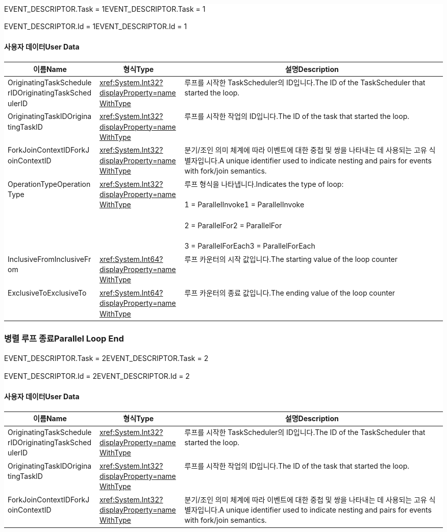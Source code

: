 <span data-ttu-id="60830-110">EVENT_DESCRIPTOR.Task = 1</span><span class="sxs-lookup"><span data-stu-id="60830-110">EVENT_DESCRIPTOR.Task = 1</span></span>

<span data-ttu-id="60830-111">EVENT_DESCRIPTOR.Id = 1</span><span class="sxs-lookup"><span data-stu-id="60830-111">EVENT_DESCRIPTOR.Id = 1</span></span>

#### <a name="user-data"></a><span data-ttu-id="60830-112">사용자 데이터</span><span class="sxs-lookup"><span data-stu-id="60830-112">User Data</span></span>

|<span data-ttu-id="60830-113">**이름**</span><span class="sxs-lookup"><span data-stu-id="60830-113">**Name**</span></span>|<span data-ttu-id="60830-114">**형식**</span><span class="sxs-lookup"><span data-stu-id="60830-114">**Type**</span></span>|<span data-ttu-id="60830-115">**설명**</span><span class="sxs-lookup"><span data-stu-id="60830-115">**Description**</span></span>|
|--------------|--------------|---------------------|
|<span data-ttu-id="60830-116">OriginatingTaskSchedulerID</span><span class="sxs-lookup"><span data-stu-id="60830-116">OriginatingTaskSchedulerID</span></span>|<xref:System.Int32?displayProperty=nameWithType>|<span data-ttu-id="60830-117">루프를 시작한 TaskScheduler의 ID입니다.</span><span class="sxs-lookup"><span data-stu-id="60830-117">The ID of the TaskScheduler that started the loop.</span></span>|
|<span data-ttu-id="60830-118">OriginatingTaskID</span><span class="sxs-lookup"><span data-stu-id="60830-118">OriginatingTaskID</span></span>|<xref:System.Int32?displayProperty=nameWithType>|<span data-ttu-id="60830-119">루프를 시작한 작업의 ID입니다.</span><span class="sxs-lookup"><span data-stu-id="60830-119">The ID of the task that started the loop.</span></span>|
|<span data-ttu-id="60830-120">ForkJoinContextID</span><span class="sxs-lookup"><span data-stu-id="60830-120">ForkJoinContextID</span></span>|<xref:System.Int32?displayProperty=nameWithType>|<span data-ttu-id="60830-121">분기/조인 의미 체계에 따라 이벤트에 대한 중첩 및 쌍을 나타내는 데 사용되는 고유 식별자입니다.</span><span class="sxs-lookup"><span data-stu-id="60830-121">A unique identifier used to indicate nesting and pairs for events with fork/join semantics.</span></span>|
|<span data-ttu-id="60830-122">OperationType</span><span class="sxs-lookup"><span data-stu-id="60830-122">OperationType</span></span>|<xref:System.Int32?displayProperty=nameWithType>|<span data-ttu-id="60830-123">루프 형식을 나타냅니다.</span><span class="sxs-lookup"><span data-stu-id="60830-123">Indicates the type of loop:</span></span><br /><br /> <span data-ttu-id="60830-124">1 = ParallelInvoke</span><span class="sxs-lookup"><span data-stu-id="60830-124">1 = ParallelInvoke</span></span><br /><br /> <span data-ttu-id="60830-125">2 = ParallelFor</span><span class="sxs-lookup"><span data-stu-id="60830-125">2 = ParallelFor</span></span><br /><br /> <span data-ttu-id="60830-126">3 = ParallelForEach</span><span class="sxs-lookup"><span data-stu-id="60830-126">3 = ParallelForEach</span></span>|
|<span data-ttu-id="60830-127">InclusiveFrom</span><span class="sxs-lookup"><span data-stu-id="60830-127">InclusiveFrom</span></span>|<xref:System.Int64?displayProperty=nameWithType>|<span data-ttu-id="60830-128">루프 카운터의 시작 값입니다.</span><span class="sxs-lookup"><span data-stu-id="60830-128">The starting value of the loop counter</span></span>|
|<span data-ttu-id="60830-129">ExclusiveTo</span><span class="sxs-lookup"><span data-stu-id="60830-129">ExclusiveTo</span></span>|<xref:System.Int64?displayProperty=nameWithType>|<span data-ttu-id="60830-130">루프 카운터의 종료 값입니다.</span><span class="sxs-lookup"><span data-stu-id="60830-130">The ending value of the loop counter</span></span>|

### <a name="parallel-loop-end"></a><span data-ttu-id="60830-131">병렬 루프 종료</span><span class="sxs-lookup"><span data-stu-id="60830-131">Parallel Loop End</span></span>

 <span data-ttu-id="60830-132">EVENT_DESCRIPTOR.Task = 2</span><span class="sxs-lookup"><span data-stu-id="60830-132">EVENT_DESCRIPTOR.Task = 2</span></span>

 <span data-ttu-id="60830-133">EVENT_DESCRIPTOR.Id = 2</span><span class="sxs-lookup"><span data-stu-id="60830-133">EVENT_DESCRIPTOR.Id = 2</span></span>

#### <a name="user-data"></a><span data-ttu-id="60830-134">사용자 데이터</span><span class="sxs-lookup"><span data-stu-id="60830-134">User Data</span></span>

|<span data-ttu-id="60830-135">**이름**</span><span class="sxs-lookup"><span data-stu-id="60830-135">**Name**</span></span>|<span data-ttu-id="60830-136">**형식**</span><span class="sxs-lookup"><span data-stu-id="60830-136">**Type**</span></span>|<span data-ttu-id="60830-137">**설명**</span><span class="sxs-lookup"><span data-stu-id="60830-137">**Description**</span></span>|
|--------------|--------------|---------------------|
|<span data-ttu-id="60830-138">OriginatingTaskSchedulerID</span><span class="sxs-lookup"><span data-stu-id="60830-138">OriginatingTaskSchedulerID</span></span>|<xref:System.Int32?displayProperty=nameWithType>|<span data-ttu-id="60830-139">루프를 시작한 TaskScheduler의 ID입니다.</span><span class="sxs-lookup"><span data-stu-id="60830-139">The ID of the TaskScheduler that started the loop.</span></span>|
|<span data-ttu-id="60830-140">OriginatingTaskID</span><span class="sxs-lookup"><span data-stu-id="60830-140">OriginatingTaskID</span></span>|<xref:System.Int32?displayProperty=nameWithType>|<span data-ttu-id="60830-141">루프를 시작한 작업의 ID입니다.</span><span class="sxs-lookup"><span data-stu-id="60830-141">The ID of the task that started the loop.</span></span>|
|<span data-ttu-id="60830-142">ForkJoinContextID</span><span class="sxs-lookup"><span data-stu-id="60830-142">ForkJoinContextID</span></span>|<xref:System.Int32?displayProperty=nameWithType>|<span data-ttu-id="60830-143">분기/조인 의미 체계에 따라 이벤트에 대한 중첩 및 쌍을 나타내는 데 사용되는 고유 식별자입니다.</span><span class="sxs-lookup"><span data-stu-id="60830-143">A unique identifier used to indicate nesting and pairs for events with fork/join semantics.</span></span>|